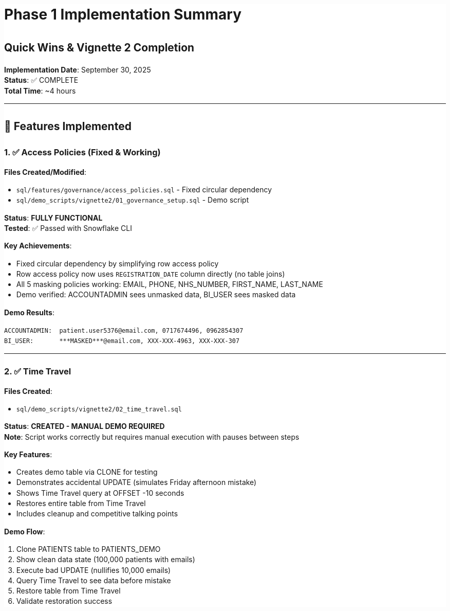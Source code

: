 # Phase 1 Implementation Summary
## Quick Wins & Vignette 2 Completion

**Implementation Date**: September 30, 2025  
**Status**: ✅ COMPLETE  
**Total Time**: ~4 hours

---

## 🎯 Features Implemented

### 1. ✅ Access Policies (Fixed & Working)
**Files Created/Modified**:
- `sql/features/governance/access_policies.sql` - Fixed circular dependency
- `sql/demo_scripts/vignette2/01_governance_setup.sql` - Demo script

**Status**: **FULLY FUNCTIONAL**  
**Tested**: ✅ Passed with Snowflake CLI

**Key Achievements**:
- Fixed circular dependency by simplifying row access policy
- Row access policy now uses `REGISTRATION_DATE` column directly (no table joins)
- All 5 masking policies working: EMAIL, PHONE, NHS_NUMBER, FIRST_NAME, LAST_NAME
- Demo verified: ACCOUNTADMIN sees unmasked data, BI_USER sees masked data

**Demo Results**:
```
ACCOUNTADMIN:  patient.user5376@email.com, 0717674496, 0962854307
BI_USER:       ***MASKED***@email.com, XXX-XXX-4963, XXX-XXX-307
```

---

### 2. ✅ Time Travel
**Files Created**:
- `sql/demo_scripts/vignette2/02_time_travel.sql`

**Status**: **CREATED - MANUAL DEMO REQUIRED**  
**Note**: Script works correctly but requires manual execution with pauses between steps

**Key Features**:
- Creates demo table via CLONE for testing
- Demonstrates accidental UPDATE (simulates Friday afternoon mistake)
- Shows Time Travel query at OFFSET -10 seconds
- Restores entire table from Time Travel
- Includes cleanup and competitive talking points

**Demo Flow**:
1. Clone PATIENTS table to PATIENTS_DEMO
2. Show clean data state (100,000 patients with emails)
3. Execute bad UPDATE (nullifies 10,000 emails)
4. Query Time Travel to see data before mistake
5. Restore table from Time Travel
6. Validate restoration success

